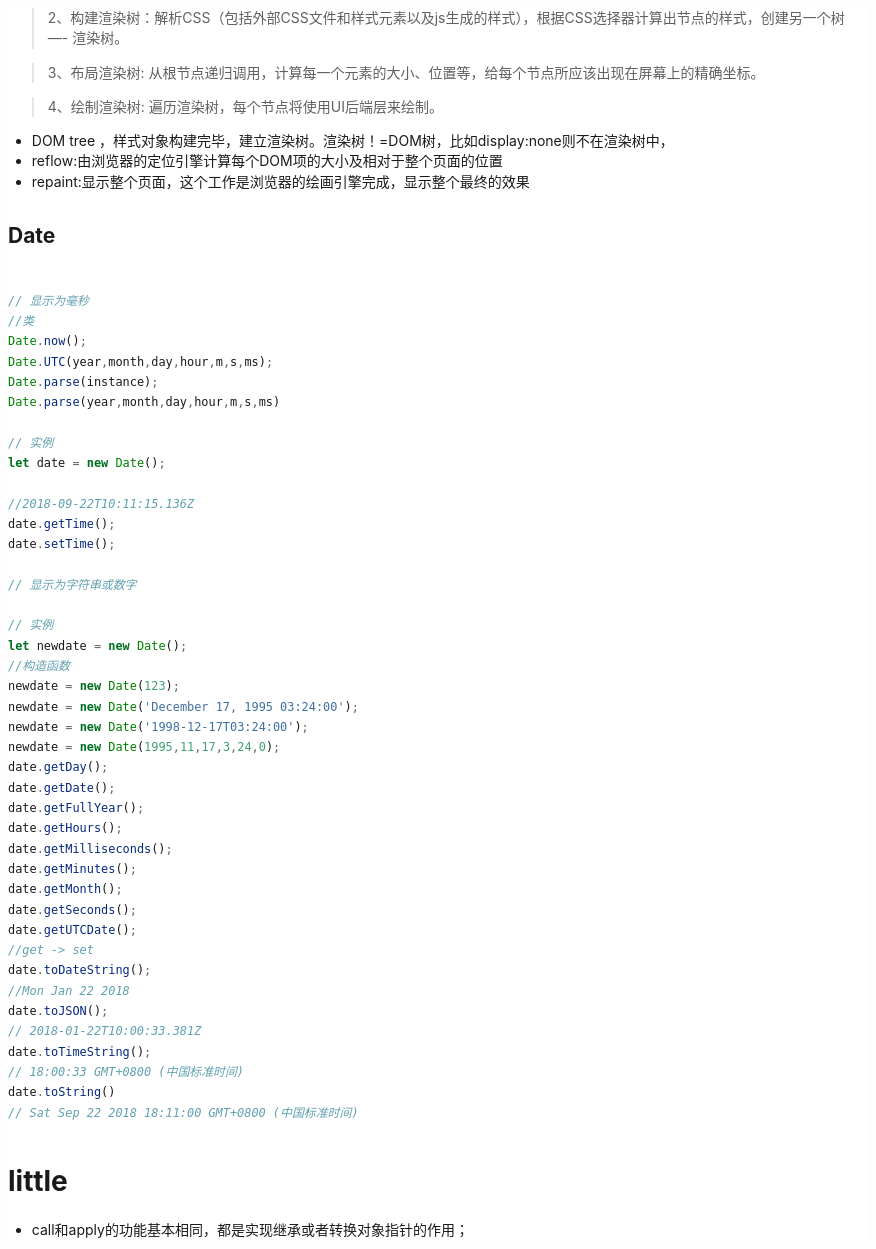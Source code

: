 >2、构建渲染树：解析CSS（包括外部CSS文件和样式元素以及js生成的样式），根据CSS选择器计算出节点的样式，创建另一个树 —- 渲染树。

>3、布局渲染树: 从根节点递归调用，计算每一个元素的大小、位置等，给每个节点所应该出现在屏幕上的精确坐标。

>4、绘制渲染树: 遍历渲染树，每个节点将使用UI后端层来绘制。
- DOM tree ，样式对象构建完毕，建立渲染树。渲染树！=DOM树，比如display:none则不在渲染树中，
- reflow:由浏览器的定位引擎计算每个DOM项的大小及相对于整个页面的位置
- repaint:显示整个页面，这个工作是浏览器的绘画引擎完成，显示整个最终的效果

## Date
```js
  
// 显示为毫秒
//类
Date.now();
Date.UTC(year,month,day,hour,m,s,ms);
Date.parse(instance);
Date.parse(year,month,day,hour,m,s,ms)

// 实例
let date = new Date();

//2018-09-22T10:11:15.136Z
date.getTime();
date.setTime();

// 显示为字符串或数字

// 实例
let newdate = new Date();
//构造函数
newdate = new Date(123);
newdate = new Date('December 17, 1995 03:24:00');
newdate = new Date('1998-12-17T03:24:00');
newdate = new Date(1995,11,17,3,24,0);
date.getDay();
date.getDate();
date.getFullYear();
date.getHours();
date.getMilliseconds();
date.getMinutes();
date.getMonth();
date.getSeconds();
date.getUTCDate();
//get -> set
date.toDateString();
//Mon Jan 22 2018
date.toJSON();
// 2018-01-22T10:00:33.381Z
date.toTimeString();
// 18:00:33 GMT+0800 (中国标准时间)
date.toString()
// Sat Sep 22 2018 18:11:00 GMT+0800 (中国标准时间)
```



# little

- call和apply的功能基本相同，都是实现继承或者转换对象指针的作用；


